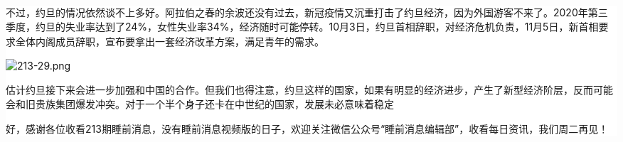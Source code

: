 不过，约旦的情况依然谈不上多好。阿拉伯之春的余波还没有过去，新冠疫情又沉重打击了约旦经济，因为外国游客不来了。2020年第三季度，约旦的失业率达到了24%，女性失业率34%，经济随时可能停转。10月3日，约旦首相辞职，对经济危机负责，11月5日，新首相要求全体内阁成员辞职，宣布要拿出一套经济改革方案，满足青年的需求。
 
![213-29.png](https://img.bedtime.news/2023/09/06/64f7fe888bcf1.png)
 
估计约旦接下来会进一步加强和中国的合作。但我们也得注意，约旦这样的国家，如果有明显的经济进步，产生了新型经济阶层，反而可能会和旧贵族集团爆发冲突。对于一个半个身子还卡在中世纪的国家，发展未必意味着稳定

好，感谢各位收看213期睡前消息，没有睡前消息视频版的日子，欢迎关注微信公众号“睡前消息编辑部”，收看每日资讯，我们周二再见！